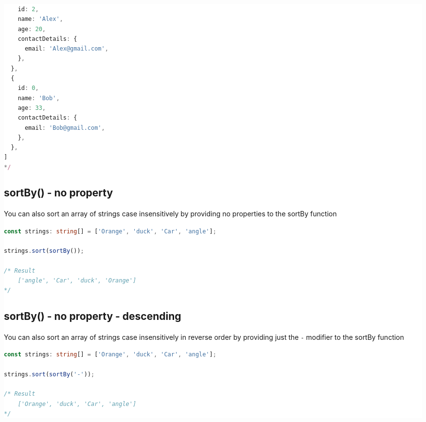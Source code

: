 ```typescript
    id: 2,
    name: 'Alex',
    age: 20,
    contactDetails: {
      email: 'Alex@gmail.com',
    },
  },
  {
    id: 0,
    name: 'Bob',
    age: 33,
    contactDetails: {
      email: 'Bob@gmail.com',
    },
  },
]
*/
```

## sortBy() - no property

You can also sort an array of strings case insensitively by providing no properties to the sortBy function

```typescript
const strings: string[] = ['Orange', 'duck', 'Car', 'angle'];

strings.sort(sortBy());

/* Result
    ['angle', 'Car', 'duck', 'Orange']
*/
```

## sortBy() - no property - descending

You can also sort an array of strings case insensitively in reverse order by providing just the `-` modifier to the sortBy function

```typescript
const strings: string[] = ['Orange', 'duck', 'Car', 'angle'];

strings.sort(sortBy('-'));

/* Result
    ['Orange', 'duck', 'Car', 'angle']
*/
```
